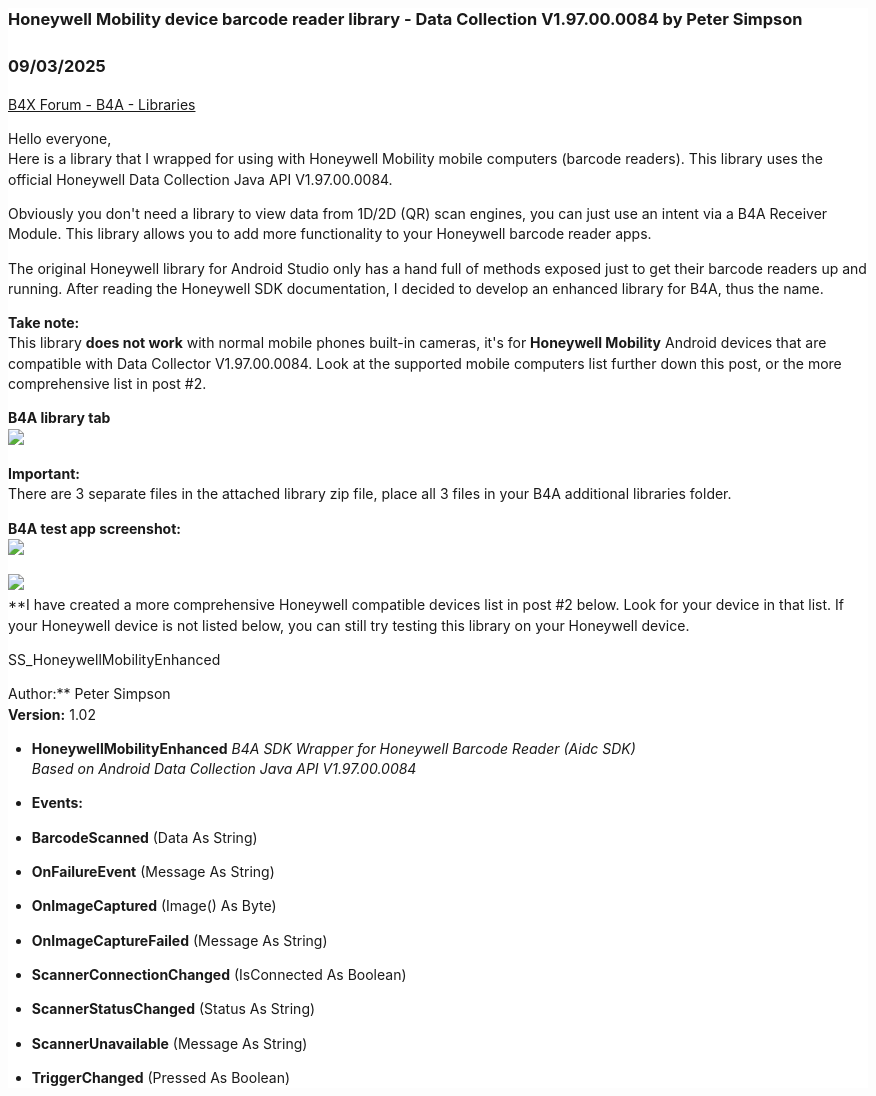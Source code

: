 ### Honeywell Mobility device barcode reader library - Data Collection V1.97.00.0084 by Peter Simpson
### 09/03/2025
[B4X Forum - B4A - Libraries](https://www.b4x.com/android/forum/threads/168447/)

Hello everyone,  
Here is a library that I wrapped for using with Honeywell Mobility mobile computers (barcode readers). This library uses the official Honeywell Data Collection Java API V1.97.00.0084.  
  
Obviously you don't need a library to view data from 1D/2D (QR) scan engines, you can just use an intent via a B4A Receiver Module. This library allows you to add more functionality to your Honeywell barcode reader apps.  
  
The original Honeywell library for Android Studio only has a hand full of methods exposed just to get their barcode readers up and running. After reading the Honeywell SDK documentation, I decided to develop an enhanced library for B4A, thus the name.  
  
**Take note:**  
This library **does not work** with normal mobile phones built-in cameras, it's for **Honeywell Mobility** Android devices that are compatible with Data Collector V1.97.00.0084. Look at the supported mobile computers list further down this post, or the more comprehensive list in post #2.  
  
**B4A library tab**  
![](https://www.b4x.com/android/forum/attachments/166406)  
  
**Important:**  
There are 3 separate files in the attached library zip file, place all 3 files in your B4A additional libraries folder.  
  
**B4A test app screenshot:**   
![](https://www.b4x.com/android/forum/attachments/166449)  
  
![](https://www.b4x.com/android/forum/attachments/166409)  
**I have created a more comprehensive Honeywell compatible devices list in post #2 below. Look for your device in that list. If your Honeywell device is not listed below, you can still try testing this library on your Honeywell device.  
  
SS\_HoneywellMobilityEnhanced  
  
Author:** Peter Simpson  
**Version:** 1.02  

- **HoneywellMobilityEnhanced**
*B4A SDK Wrapper for Honeywell Barcode Reader (Aidc SDK)  
 Based on Android Data Collection Java API V1.97.00.0084*

- **Events:**

- **BarcodeScanned** (Data As String)
- **OnFailureEvent** (Message As String)
- **OnImageCaptured** (Image() As Byte)
- **OnImageCaptureFailed** (Message As String)
- **ScannerConnectionChanged** (IsConnected As Boolean)
- **ScannerStatusChanged** (Status As String)
- **ScannerUnavailable** (Message As String)
- **TriggerChanged** (Pressed As Boolean)
